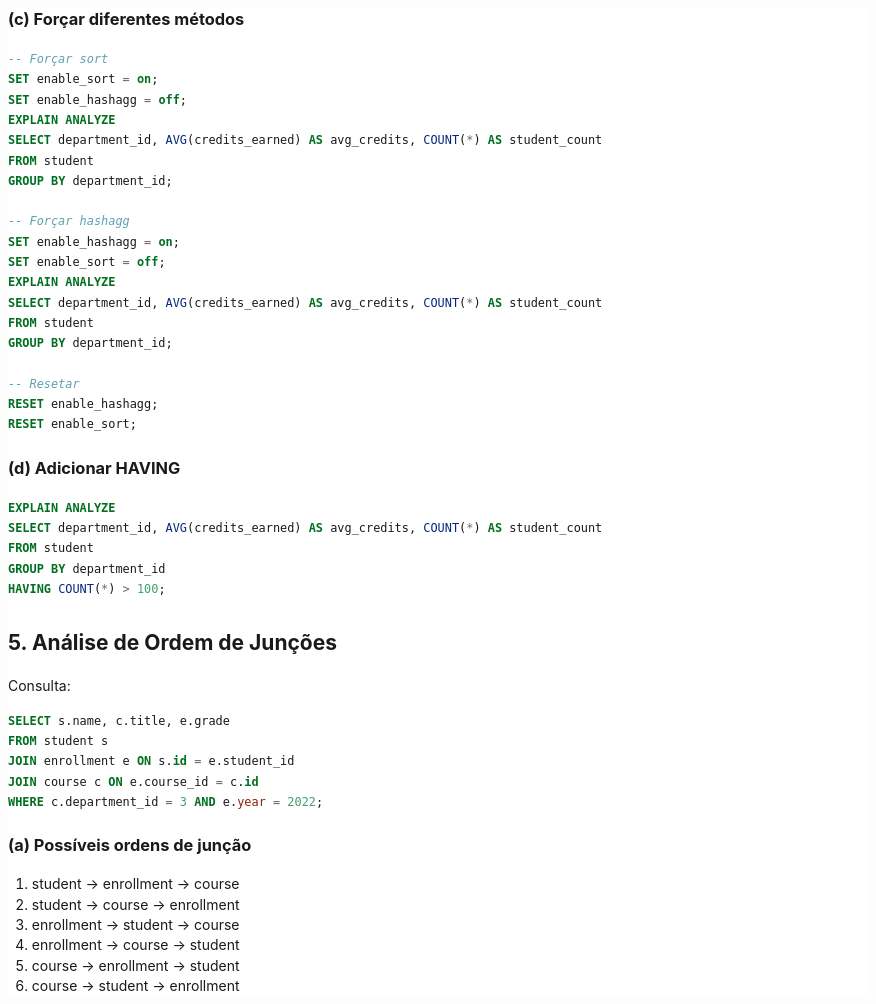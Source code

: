 ### (c) Forçar diferentes métodos
```sql
-- Forçar sort
SET enable_sort = on;
SET enable_hashagg = off;
EXPLAIN ANALYZE
SELECT department_id, AVG(credits_earned) AS avg_credits, COUNT(*) AS student_count
FROM student
GROUP BY department_id;

-- Forçar hashagg
SET enable_hashagg = on;
SET enable_sort = off;
EXPLAIN ANALYZE
SELECT department_id, AVG(credits_earned) AS avg_credits, COUNT(*) AS student_count
FROM student
GROUP BY department_id;

-- Resetar
RESET enable_hashagg;
RESET enable_sort;
```

### (d) Adicionar HAVING
```sql
EXPLAIN ANALYZE
SELECT department_id, AVG(credits_earned) AS avg_credits, COUNT(*) AS student_count
FROM student
GROUP BY department_id
HAVING COUNT(*) > 100;
```

## 5. Análise de Ordem de Junções

Consulta:
```sql
SELECT s.name, c.title, e.grade 
FROM student s 
JOIN enrollment e ON s.id = e.student_id 
JOIN course c ON e.course_id = c.id 
WHERE c.department_id = 3 AND e.year = 2022;
```

### (a) Possíveis ordens de junção
1. student → enrollment → course
2. student → course → enrollment
3. enrollment → student → course
4. enrollment → course → student
5. course → enrollment → student
6. course → student → enrollment
